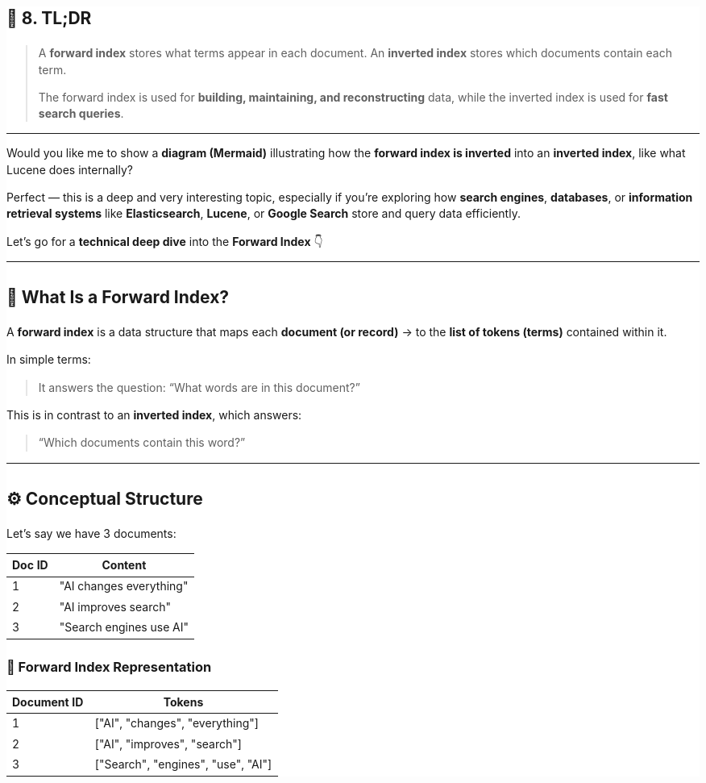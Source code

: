 
## 🔗 8. TL;DR

> A **forward index** stores what terms appear in each document.
> An **inverted index** stores which documents contain each term.
>
> The forward index is used for **building, maintaining, and reconstructing** data,
> while the inverted index is used for **fast search queries**.

---

Would you like me to show a **diagram (Mermaid)** illustrating how the **forward index is inverted** into an **inverted index**, like what Lucene does internally?


Perfect — this is a deep and very interesting topic, especially if you’re exploring how **search engines**, **databases**, or **information retrieval systems** like **Elasticsearch**, **Lucene**, or **Google Search** store and query data efficiently.

Let’s go for a **technical deep dive** into the **Forward Index** 👇

---

## 🧠 What Is a Forward Index?

A **forward index** is a data structure that maps each **document (or record)** → to the **list of tokens (terms)** contained within it.

In simple terms:

> It answers the question: “What words are in this document?”

This is in contrast to an **inverted index**, which answers:

> “Which documents contain this word?”

---

## ⚙️ Conceptual Structure

Let’s say we have 3 documents:

| Doc ID | Content                 |
| ------ | ----------------------- |
| 1      | "AI changes everything" |
| 2      | "AI improves search"    |
| 3      | "Search engines use AI" |

### 🧩 Forward Index Representation

| Document ID | Tokens                             |
| ----------- | ---------------------------------- |
| 1           | ["AI", "changes", "everything"]    |
| 2           | ["AI", "improves", "search"]       |
| 3           | ["Search", "engines", "use", "AI"] |
